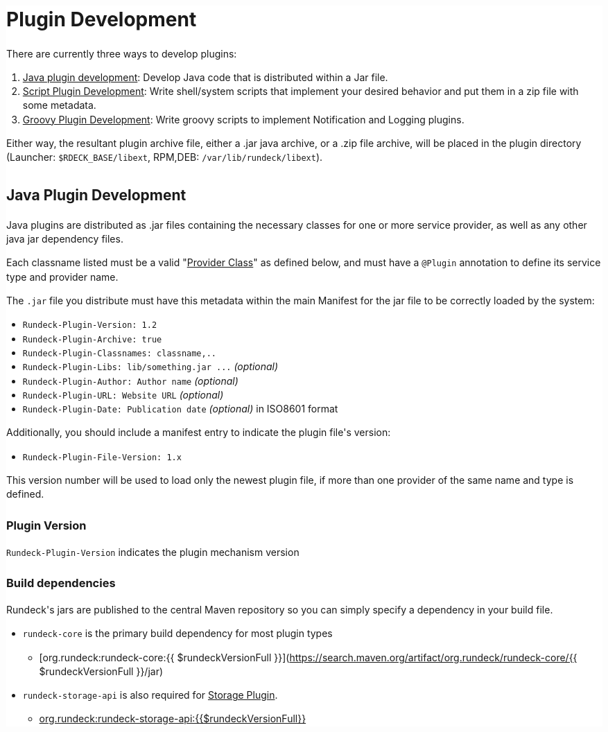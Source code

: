 # Plugin Development

There are currently three ways to develop plugins:

1. [Java plugin development](#java-plugin-development): Develop Java code that is distributed within a Jar file.
2. [Script Plugin Development](#script-plugin-development): Write shell/system scripts that implement your desired behavior and put them in a zip file with some metadata.
3. [Groovy Plugin Development](#groovy-plugin-development): Write groovy scripts to implement Notification and Logging plugins.

Either way, the resultant plugin archive file, either a .jar java archive,
or a .zip file archive, will be placed in the plugin directory
(Launcher: `$RDECK_BASE/libext`, RPM,DEB: `/var/lib/rundeck/libext`).

## Java Plugin Development

Java plugins are distributed as .jar files containing the necessary classes for
one or more service provider, as well as any other java jar dependency files.

Each classname listed must be a valid "[Provider Class](#provider-classes)" as defined below,
and must have a `@Plugin` annotation to define its service type and provider name.

The `.jar` file you distribute must have this metadata within the main Manifest
for the jar file to be correctly loaded by the system:

- `Rundeck-Plugin-Version: 1.2`
- `Rundeck-Plugin-Archive: true`
- `Rundeck-Plugin-Classnames: classname,..`
- `Rundeck-Plugin-Libs: lib/something.jar ...` _(optional)_
- `Rundeck-Plugin-Author: Author name` _(optional)_
- `Rundeck-Plugin-URL: Website URL` _(optional)_
- `Rundeck-Plugin-Date: Publication date` _(optional)_ in ISO8601 format

Additionally, you should include a manifest entry to indicate the plugin file's version:

- `Rundeck-Plugin-File-Version: 1.x`

This version number will be used to load only the newest plugin file, if more than one provider of
the same name and type is defined.

### Plugin Version

`Rundeck-Plugin-Version` indicates the plugin mechanism version

### Build dependencies

Rundeck's jars are published to the central Maven repository so you can simply specify a dependency in your build file.

- `rundeck-core` is the primary build dependency for most plugin types
  - [org.rundeck:rundeck-core:{{ $rundeckVersionFull }}](https://search.maven.org/artifact/org.rundeck/rundeck-core/{{ $rundeckVersionFull }}/jar)

- `rundeck-storage-api` is also required for [Storage Plugin](/developer/07-storage-plugin.md).
  - [org.rundeck:rundeck-storage-api:{{$rundeckVersionFull}}](https://search.maven.org/artifact/org.rundeck/rundeck-storage-api/{{$rundeckVersionFull}}/jar)
